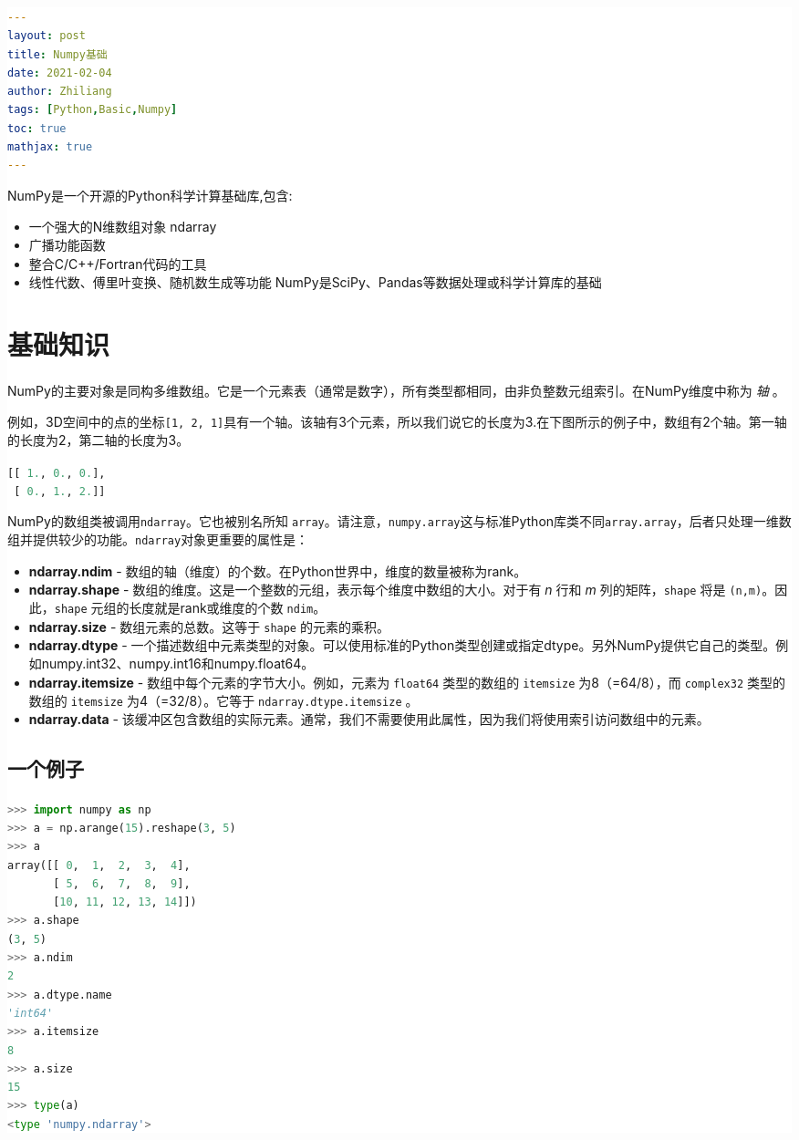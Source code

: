 ```yaml
---
layout: post
title: Numpy基础
date: 2021-02-04
author: Zhiliang 
tags: [Python,Basic,Numpy]
toc: true
mathjax: true
---
```


NumPy是一个开源的Python科学计算基础库,包含:

- 一个强大的N维数组对象 ndarray
-  广播功能函数
- 整合C/C++/Fortran代码的工具
- 线性代数、傅里叶变换、随机数生成等功能
  NumPy是SciPy、Pandas等数据处理或科学计算库的基础



# 基础知识

NumPy的主要对象是同构多维数组。它是一个元素表（通常是数字），所有类型都相同，由非负整数元组索引。在NumPy维度中称为 *轴* 。

例如，3D空间中的点的坐标`[1, 2, 1]`具有一个轴。该轴有3个元素，所以我们说它的长度为3.在下图所示的例子中，数组有2个轴。第一轴的长度为2，第二轴的长度为3。

```python
[[ 1., 0., 0.],
 [ 0., 1., 2.]]
```

NumPy的数组类被调用`ndarray`。它也被别名所知 `array`。请注意，`numpy.array`这与标准Python库类不同`array.array`，后者只处理一维数组并提供较少的功能。`ndarray`对象更重要的属性是：

- **ndarray.ndim** - 数组的轴（维度）的个数。在Python世界中，维度的数量被称为rank。
- **ndarray.shape** - 数组的维度。这是一个整数的元组，表示每个维度中数组的大小。对于有 *n* 行和 *m* 列的矩阵，`shape` 将是 `(n,m)`。因此，`shape` 元组的长度就是rank或维度的个数 `ndim`。
- **ndarray.size** - 数组元素的总数。这等于 `shape` 的元素的乘积。
- **ndarray.dtype** - 一个描述数组中元素类型的对象。可以使用标准的Python类型创建或指定dtype。另外NumPy提供它自己的类型。例如numpy.int32、numpy.int16和numpy.float64。
- **ndarray.itemsize** - 数组中每个元素的字节大小。例如，元素为 `float64` 类型的数组的 `itemsize` 为8（=64/8），而 `complex32` 类型的数组的 `itemsize` 为4（=32/8）。它等于 `ndarray.dtype.itemsize` 。
- **ndarray.data** - 该缓冲区包含数组的实际元素。通常，我们不需要使用此属性，因为我们将使用索引访问数组中的元素。

##  一个例子

```python
>>> import numpy as np
>>> a = np.arange(15).reshape(3, 5)
>>> a
array([[ 0,  1,  2,  3,  4],
       [ 5,  6,  7,  8,  9],
       [10, 11, 12, 13, 14]])
>>> a.shape
(3, 5)
>>> a.ndim
2
>>> a.dtype.name
'int64'
>>> a.itemsize
8
>>> a.size
15
>>> type(a)
<type 'numpy.ndarray'>
```
